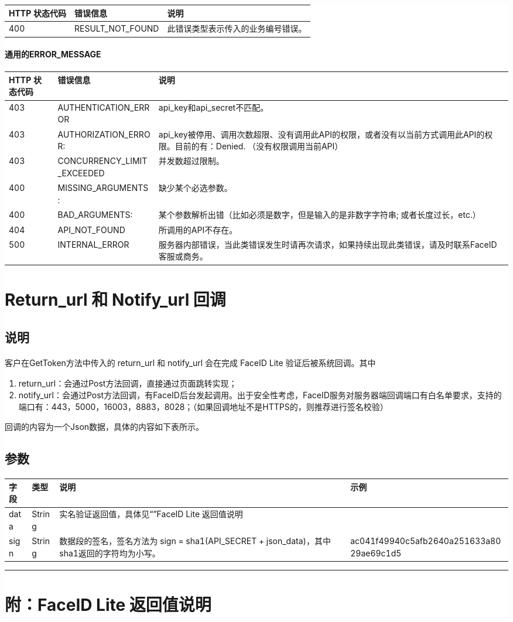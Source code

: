 | HTTP 状态代码 | 错误信息         | 说明                               |
| :------------ | :--------------- | :--------------------------------- |
| 400           | RESULT_NOT_FOUND | 此错误类型表示传入的业务编号错误。 |

#### 通用的ERROR_MESSAGE

 

| HTTP 状态代码 | 错误信息                     | 说明                                                         |
| :------------ | :--------------------------- | :----------------------------------------------------------- |
| 403           | AUTHENTICATION_ERROR         | api_key和api_secret不匹配。                                  |
| 403           | AUTHORIZATION_ERROR:<reason> | api_key被停用、调用次数超限、没有调用此API的权限，或者没有以当前方式调用此API的权限。目前的<reason>有：Denied. （没有权限调用当前API） |
| 403           | CONCURRENCY_LIMIT_EXCEEDED   | 并发数超过限制。                                             |
| 400           | MISSING_ARGUMENTS: <key>     | 缺少某个必选参数。                                           |
| 400           | BAD_ARGUMENTS:<key>          | 某个参数解析出错（比如必须是数字，但是输入的是非数字字符串; 或者长度过长，etc.） |
| 404           | API_NOT_FOUND                | 所调用的API不存在。                                          |
| 500           | INTERNAL_ERROR               | 服务器内部错误，当此类错误发生时请再次请求，如果持续出现此类错误，请及时联系FaceID客服或商务。 |

# Return_url 和 Notify_url 回调

## 说明

 客户在GetToken方法中传入的 return_url 和 notify_url 会在完成 FaceID Lite 验证后被系统回调。其中

1. return_url：会通过Post方法回调，直接通过页面跳转实现；
2. notify_url：会通过Post方法回调，有FaceID后台发起调用。出于安全性考虑，FaceID服务对服务器端回调端口有白名单要求，支持的端口有：443，5000，16003，8883，8028；（如果回调地址不是HTTPS的，则推荐进行签名校验）

回调的内容为一个Json数据，具体的内容如下表所示。

## 参数

| 字段 | 类型   | 说明                                                         | 示例                                     |
| :--- | :----- | :----------------------------------------------------------- | :--------------------------------------- |
| data | String | 实名验证返回值，具体见“”FaceID Lite 返回值说明               |                                          |
| sign | String | 数据段的签名，签名方法为 sign = sha1(API_SECRET + json_data)，其中sha1返回的字符均为小写。 | ac041f49940c5afb2640a251633a8029ae69c1d5 |

 

 

------

 

# 附：FaceID Lite 返回值说明
